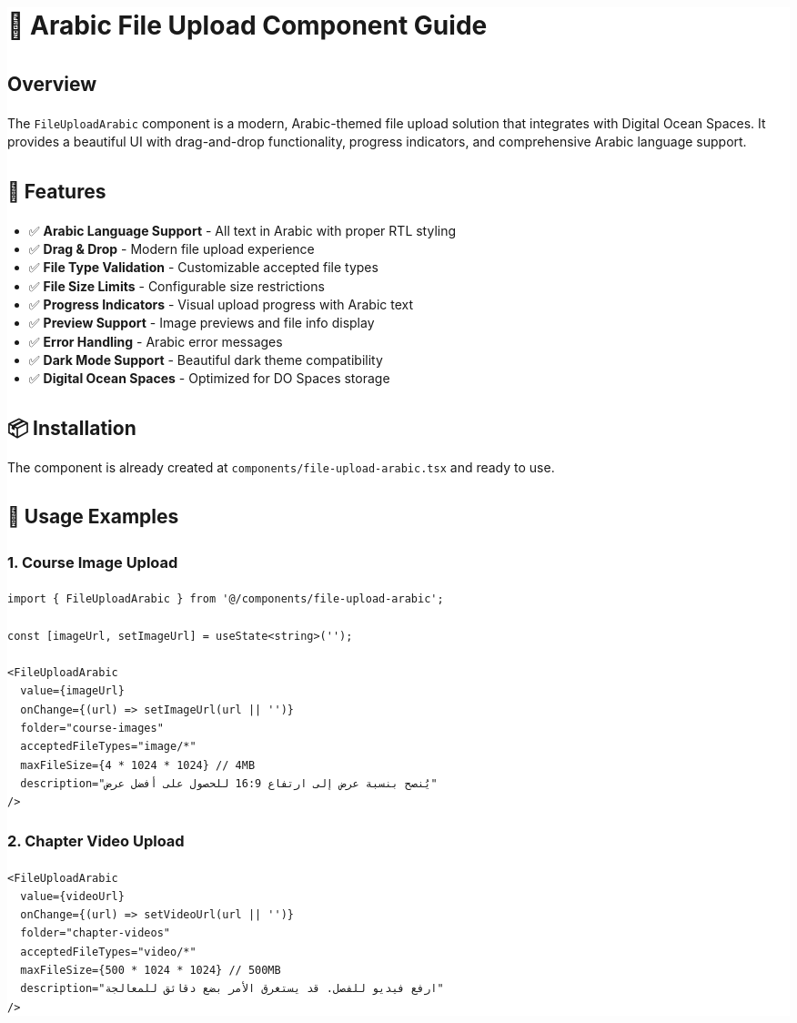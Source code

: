 # 🎨 Arabic File Upload Component Guide

## Overview

The `FileUploadArabic` component is a modern, Arabic-themed file upload solution that integrates with Digital Ocean Spaces. It provides a beautiful UI with drag-and-drop functionality, progress indicators, and comprehensive Arabic language support.

## 🚀 Features

- ✅ **Arabic Language Support** - All text in Arabic with proper RTL styling
- ✅ **Drag & Drop** - Modern file upload experience
- ✅ **File Type Validation** - Customizable accepted file types
- ✅ **File Size Limits** - Configurable size restrictions
- ✅ **Progress Indicators** - Visual upload progress with Arabic text
- ✅ **Preview Support** - Image previews and file info display
- ✅ **Error Handling** - Arabic error messages
- ✅ **Dark Mode Support** - Beautiful dark theme compatibility
- ✅ **Digital Ocean Spaces** - Optimized for DO Spaces storage

## 📦 Installation

The component is already created at `components/file-upload-arabic.tsx` and ready to use.

## 🎯 Usage Examples

### 1. Course Image Upload

```tsx
import { FileUploadArabic } from '@/components/file-upload-arabic';

const [imageUrl, setImageUrl] = useState<string>('');

<FileUploadArabic
  value={imageUrl}
  onChange={(url) => setImageUrl(url || '')}
  folder="course-images"
  acceptedFileTypes="image/*"
  maxFileSize={4 * 1024 * 1024} // 4MB
  description="يُنصح بنسبة عرض إلى ارتفاع 16:9 للحصول على أفضل عرض"
/>
```

### 2. Chapter Video Upload

```tsx
<FileUploadArabic
  value={videoUrl}
  onChange={(url) => setVideoUrl(url || '')}
  folder="chapter-videos"
  acceptedFileTypes="video/*"
  maxFileSize={500 * 1024 * 1024} // 500MB
  description="ارفع فيديو للفصل. قد يستغرق الأمر بضع دقائق للمعالجة"
/>
```
